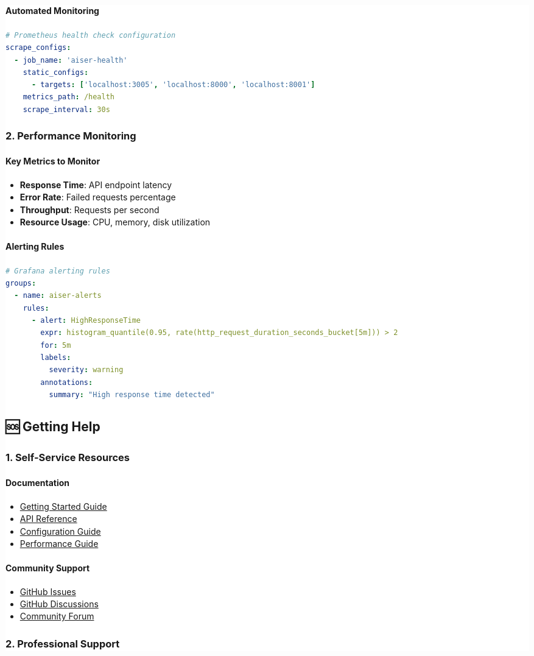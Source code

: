 #### Automated Monitoring
```yaml
# Prometheus health check configuration
scrape_configs:
  - job_name: 'aiser-health'
    static_configs:
      - targets: ['localhost:3005', 'localhost:8000', 'localhost:8001']
    metrics_path: /health
    scrape_interval: 30s
```

### 2. Performance Monitoring

#### Key Metrics to Monitor
- **Response Time**: API endpoint latency
- **Error Rate**: Failed requests percentage
- **Throughput**: Requests per second
- **Resource Usage**: CPU, memory, disk utilization

#### Alerting Rules
```yaml
# Grafana alerting rules
groups:
  - name: aiser-alerts
    rules:
      - alert: HighResponseTime
        expr: histogram_quantile(0.95, rate(http_request_duration_seconds_bucket[5m])) > 2
        for: 5m
        labels:
          severity: warning
        annotations:
          summary: "High response time detected"
```

## 🆘 Getting Help

### 1. Self-Service Resources

#### Documentation
- [Getting Started Guide](../getting-started/)
- [API Reference](../reference/api-reference/)
- [Configuration Guide](../reference/config-reference/)
- [Performance Guide](../performance/)

#### Community Support
- [GitHub Issues](https://github.com/aiser-platform/aiser-world/issues)
- [GitHub Discussions](https://github.com/aiser-platform/aiser-world/discussions)
- [Community Forum](https://community.aiser.com)

### 2. Professional Support
